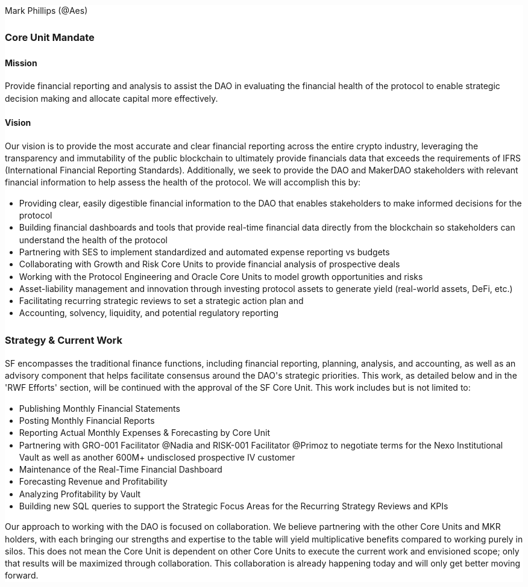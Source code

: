 Mark Phillips (@Aes)

### Core Unit Mandate

#### Mission

Provide financial reporting and analysis to assist the DAO in evaluating the financial health of the protocol to enable strategic decision making and allocate capital more effectively.

#### Vision

Our vision is to provide the most accurate and clear financial reporting across the entire crypto industry, leveraging the transparency and immutability of the public blockchain to ultimately provide financials data that exceeds the requirements of IFRS (International Financial Reporting Standards). Additionally, we seek to provide the DAO and MakerDAO stakeholders with relevant financial information to help assess the health of the protocol. We will accomplish this by:

- Providing clear, easily digestible financial information to the DAO that enables stakeholders to make informed decisions for the protocol
- Building financial dashboards and tools that provide real-time financial data directly from the blockchain so stakeholders can understand the health of the protocol
- Partnering with SES to implement standardized and automated expense reporting vs budgets
- Collaborating with Growth and Risk Core Units to provide financial analysis of prospective deals
- Working with the Protocol Engineering and Oracle Core Units to model growth opportunities and risks
- Asset-liability management and innovation through investing protocol assets to generate yield (real-world assets, DeFi, etc.)
- Facilitating recurring strategic reviews to set a strategic action plan and
- Accounting, solvency, liquidity, and potential regulatory reporting

### Strategy & Current Work

SF encompasses the traditional finance functions, including financial reporting, planning, analysis, and accounting, as well as an advisory component that helps facilitate consensus around the DAO's strategic priorities. This work, as detailed below and in the 'RWF Efforts' section, will be continued with the approval of the SF Core Unit. This work includes but is not limited to:

- Publishing Monthly Financial Statements
- Posting Monthly Financial Reports
- Reporting Actual Monthly Expenses & Forecasting by Core Unit
- Partnering with GRO-001 Facilitator @Nadia and RISK-001 Facilitator @Primoz to negotiate terms for the Nexo Institutional Vault as well as another 600M+ undisclosed prospective IV customer
- Maintenance of the Real-Time Financial Dashboard
- Forecasting Revenue and Profitability
- Analyzing Profitability by Vault
- Building new SQL queries to support the Strategic Focus Areas for the Recurring Strategy Reviews and KPIs

Our approach to working with the DAO is focused on collaboration. We believe partnering with the other Core Units and MKR holders, with each bringing our strengths and expertise to the table will yield multiplicative benefits compared to working purely in silos. This does not mean the Core Unit is dependent on other Core Units to execute the current work and envisioned scope; only that results will be maximized through collaboration. This collaboration is already happening today and will only get better moving forward.
